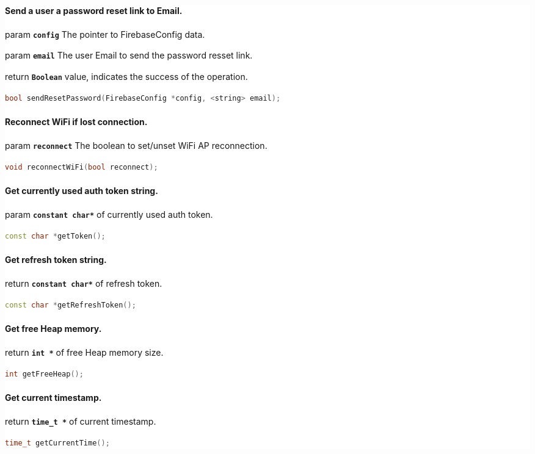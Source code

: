 

#### Send a user a password reset link to Email.

param **`config`** The pointer to FirebaseConfig data.

param **`email`** The user Email to send the password resset link.

return **`Boolean`** value, indicates the success of the operation. 

```cpp
bool sendResetPassword(FirebaseConfig *config, <string> email);
```



#### Reconnect WiFi if lost connection.

param **`reconnect`** The boolean to set/unset WiFi AP reconnection.

```cpp
void reconnectWiFi(bool reconnect);
```



#### Get currently used auth token string.

param **`constant char*`** of currently used auth token.

```cpp
const char *getToken();
```



#### Get refresh token string.

return **`constant char*`** of refresh token.

```cpp
const char *getRefreshToken();
```



#### Get free Heap memory.

return **`int *`** of free Heap memory size.

```cpp
int getFreeHeap();
```



#### Get current timestamp.

return **`time_t *`** of current timestamp.

```cpp
time_t getCurrentTime();
```


